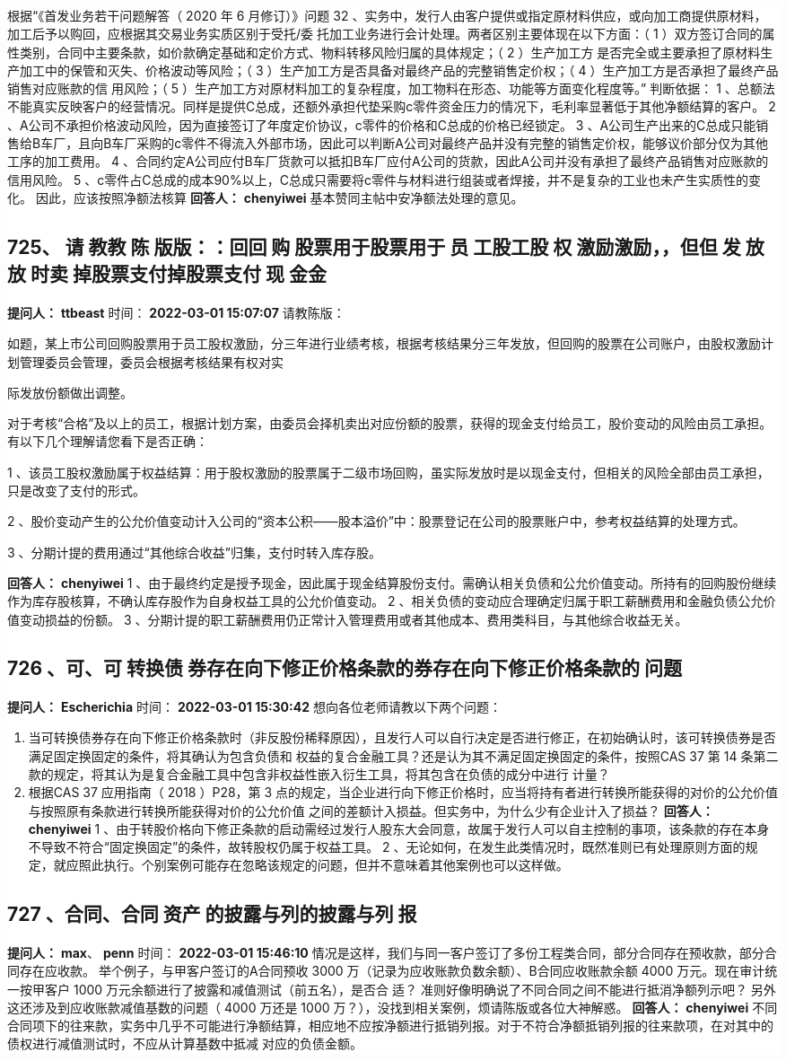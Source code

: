 根据“《首发业务若干问题解答（ 2020 年 6 月修订）》问题 32 、实务中，发行人由客户提供或指定原材料供应，或向加工商提供原材料，加工后予以购回，应根据其交易业务实质区别于受托/委
托加工业务进行会计处理。两者区别主要体现在以下方面：（ 1 ）双方签订合同的属性类别，合同中主要条款，如价款确定基础和定价方式、物料转移风险归属的具体规定；（ 2 ）生产加工方
是否完全或主要承担了原材料生产加工中的保管和灭失、价格波动等风险；（ 3 ）生产加工方是否具备对最终产品的完整销售定价权；（ 4 ）生产加工方是否承担了最终产品销售对应账款的信
用风险；（ 5 ）生产加工方对原材料加工的复杂程度，加工物料在形态、功能等方面变化程度等。”
判断依据：
1 、总额法不能真实反映客户的经营情况。同样是提供C总成，还额外承担代垫采购c零件资金压力的情况下，毛利率显著低于其他净额结算的客户。
2 、A公司不承担价格波动风险，因为直接签订了年度定价协议，c零件的价格和C总成的价格已经锁定。
3 、A公司生产出来的C总成只能销售给B车厂，且向B车厂采购的c零件不得流入外部市场，因此可以判断A公司对最终产品并没有完整的销售定价权，能够议价部分仅为其他工序的加工费用。
4 、合同约定A公司应付B车厂货款可以抵扣B车厂应付A公司的货款，因此A公司并没有承担了最终产品销售对应账款的信用风险。
5 、c零件占C总成的成本90%以上，C总成只需要将c零件与材料进行组装或者焊接，并不是复杂的工业也未产生实质性的变化。
因此，应该按照净额法核算
**回答人：** **chenyiwei**
基本赞同主帖中安净额法处理的意见。

## 725、 请 教教 陈 版版：：回回 购 股票用于股票用于 员 工股工股 权 激励激励，，但但 发 放放 时卖 掉股票支付掉股票支付 现 金金

**提问人：** **ttbeast** 时间： **2022-03-01 15:07:07**
请教陈版：


如题，某上市公司回购股票用于员工股权激励，分三年进行业绩考核，根据考核结果分三年发放，但回购的股票在公司账户，由股权激励计划管理委员会管理，委员会根据考核结果有权对实

际发放份额做出调整。

对于考核“合格”及以上的员工，根据计划方案，由委员会择机卖出对应份额的股票，获得的现金支付给员工，股价变动的风险由员工承担。有以下几个理解请您看下是否正确：

1 、该员工股权激励属于权益结算：用于股权激励的股票属于二级市场回购，虽实际发放时是以现金支付，但相关的风险全部由员工承担，只是改变了支付的形式。

2 、股价变动产生的公允价值变动计入公司的“资本公积——股本溢价”中：股票登记在公司的股票账户中，参考权益结算的处理方式。

3 、分期计提的费用通过“其他综合收益”归集，支付时转入库存股。

**回答人：** **chenyiwei**
1 、由于最终约定是授予现金，因此属于现金结算股份支付。需确认相关负债和公允价值变动。所持有的回购股份继续作为库存股核算，不确认库存股作为自身权益工具的公允价值变动。
2 、相关负债的变动应合理确定归属于职工薪酬费用和金融负债公允价值变动损益的份额。
3 、分期计提的职工薪酬费用仍正常计入管理费用或者其他成本、费用类科目，与其他综合收益无关。

## 726 、可、可 转换债 券存在向下修正价格条款的券存在向下修正价格条款的 问题

**提问人：** **Escherichia** 时间： **2022-03-01 15:30:42**
想向各位老师请教以下两个问题：
1. 当可转换债券存在向下修正价格条款时（非反股份稀释原因），且发行人可以自行决定是否进行修正，在初始确认时，该可转换债券是否满足固定换固定的条件，将其确认为包含负债和
权益的复合金融工具？还是认为其不满足固定换固定的条件，按照CAS 37 第 14 条第二款的规定，将其认为是复合金融工具中包含非权益性嵌入衍生工具，将其包含在负债的成分中进行
计量？
2. 根据CAS 37 应用指南（ 2018 ）P28，第 3 点的规定，当企业进行向下修正价格时，应当将持有者进行转换所能获得的对价的公允价值与按照原有条款进行转换所能获得对价的公允价值
之间的差额计入损益。但实务中，为什么少有企业计入了损益？
**回答人：** **chenyiwei**
1 、由于转股价格向下修正条款的启动需经过发行人股东大会同意，故属于发行人可以自主控制的事项，该条款的存在本身不导致不符合“固定换固定”的条件，故转股权仍属于权益工具。
2 、无论如何，在发生此类情况时，既然准则已有处理原则方面的规定，就应照此执行。个别案例可能存在忽略该规定的问题，但并不意味着其他案例也可以这样做。

## 727 、合同、合同 资产 的披露与列的披露与列 报

**提问人：** **max**、 **penn** 时间： **2022-03-01 15:46:10**
情况是这样，我们与同一客户签订了多份工程类合同，部分合同存在预收款，部分合同存在应收款。
举个例子，与甲客户签订的A合同预收 3000 万（记录为应收账款负数余额）、B合同应收账款余额 4000 万元。现在审计统一按甲客户 1000 万元余额进行了披露和减值测试（前五名），是否合
适？
准则好像明确说了不同合同之间不能进行抵消净额列示吧？
另外这还涉及到应收账款减值基数的问题（ 4000 万还是 1000 万？），没找到相关案例，烦请陈版或各位大神解惑。
**回答人：** **chenyiwei**
不同合同项下的往来款，实务中几乎不可能进行净额结算，相应地不应按净额进行抵销列报。对于不符合净额抵销列报的往来款项，在对其中的债权进行减值测试时，不应从计算基数中抵减
对应的负债金额。
